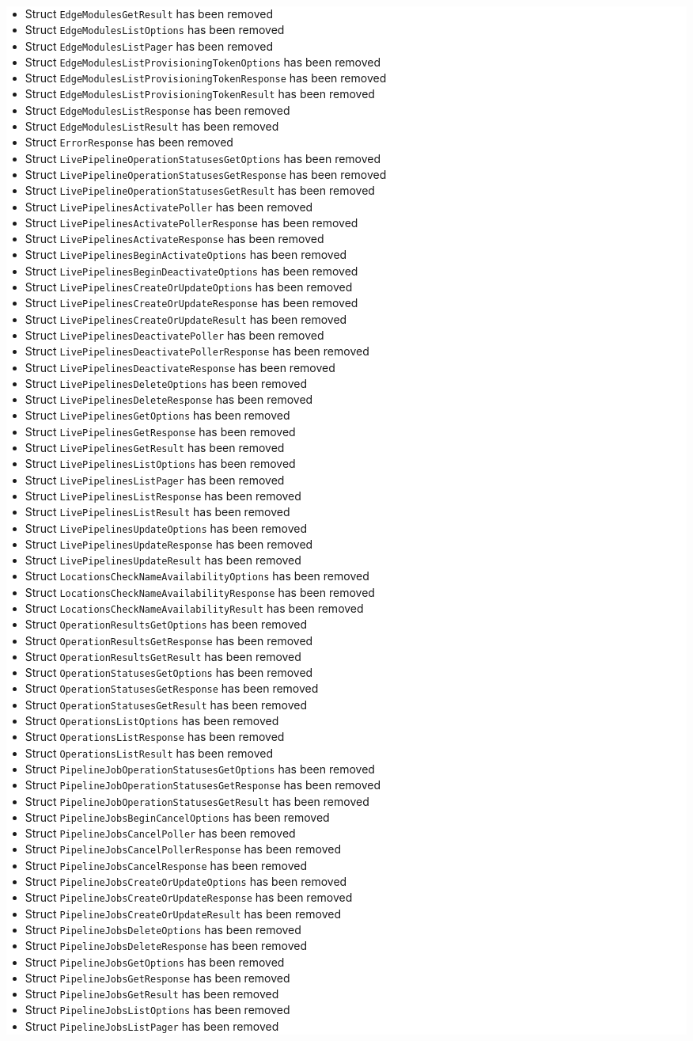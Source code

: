- Struct `EdgeModulesGetResult` has been removed
- Struct `EdgeModulesListOptions` has been removed
- Struct `EdgeModulesListPager` has been removed
- Struct `EdgeModulesListProvisioningTokenOptions` has been removed
- Struct `EdgeModulesListProvisioningTokenResponse` has been removed
- Struct `EdgeModulesListProvisioningTokenResult` has been removed
- Struct `EdgeModulesListResponse` has been removed
- Struct `EdgeModulesListResult` has been removed
- Struct `ErrorResponse` has been removed
- Struct `LivePipelineOperationStatusesGetOptions` has been removed
- Struct `LivePipelineOperationStatusesGetResponse` has been removed
- Struct `LivePipelineOperationStatusesGetResult` has been removed
- Struct `LivePipelinesActivatePoller` has been removed
- Struct `LivePipelinesActivatePollerResponse` has been removed
- Struct `LivePipelinesActivateResponse` has been removed
- Struct `LivePipelinesBeginActivateOptions` has been removed
- Struct `LivePipelinesBeginDeactivateOptions` has been removed
- Struct `LivePipelinesCreateOrUpdateOptions` has been removed
- Struct `LivePipelinesCreateOrUpdateResponse` has been removed
- Struct `LivePipelinesCreateOrUpdateResult` has been removed
- Struct `LivePipelinesDeactivatePoller` has been removed
- Struct `LivePipelinesDeactivatePollerResponse` has been removed
- Struct `LivePipelinesDeactivateResponse` has been removed
- Struct `LivePipelinesDeleteOptions` has been removed
- Struct `LivePipelinesDeleteResponse` has been removed
- Struct `LivePipelinesGetOptions` has been removed
- Struct `LivePipelinesGetResponse` has been removed
- Struct `LivePipelinesGetResult` has been removed
- Struct `LivePipelinesListOptions` has been removed
- Struct `LivePipelinesListPager` has been removed
- Struct `LivePipelinesListResponse` has been removed
- Struct `LivePipelinesListResult` has been removed
- Struct `LivePipelinesUpdateOptions` has been removed
- Struct `LivePipelinesUpdateResponse` has been removed
- Struct `LivePipelinesUpdateResult` has been removed
- Struct `LocationsCheckNameAvailabilityOptions` has been removed
- Struct `LocationsCheckNameAvailabilityResponse` has been removed
- Struct `LocationsCheckNameAvailabilityResult` has been removed
- Struct `OperationResultsGetOptions` has been removed
- Struct `OperationResultsGetResponse` has been removed
- Struct `OperationResultsGetResult` has been removed
- Struct `OperationStatusesGetOptions` has been removed
- Struct `OperationStatusesGetResponse` has been removed
- Struct `OperationStatusesGetResult` has been removed
- Struct `OperationsListOptions` has been removed
- Struct `OperationsListResponse` has been removed
- Struct `OperationsListResult` has been removed
- Struct `PipelineJobOperationStatusesGetOptions` has been removed
- Struct `PipelineJobOperationStatusesGetResponse` has been removed
- Struct `PipelineJobOperationStatusesGetResult` has been removed
- Struct `PipelineJobsBeginCancelOptions` has been removed
- Struct `PipelineJobsCancelPoller` has been removed
- Struct `PipelineJobsCancelPollerResponse` has been removed
- Struct `PipelineJobsCancelResponse` has been removed
- Struct `PipelineJobsCreateOrUpdateOptions` has been removed
- Struct `PipelineJobsCreateOrUpdateResponse` has been removed
- Struct `PipelineJobsCreateOrUpdateResult` has been removed
- Struct `PipelineJobsDeleteOptions` has been removed
- Struct `PipelineJobsDeleteResponse` has been removed
- Struct `PipelineJobsGetOptions` has been removed
- Struct `PipelineJobsGetResponse` has been removed
- Struct `PipelineJobsGetResult` has been removed
- Struct `PipelineJobsListOptions` has been removed
- Struct `PipelineJobsListPager` has been removed